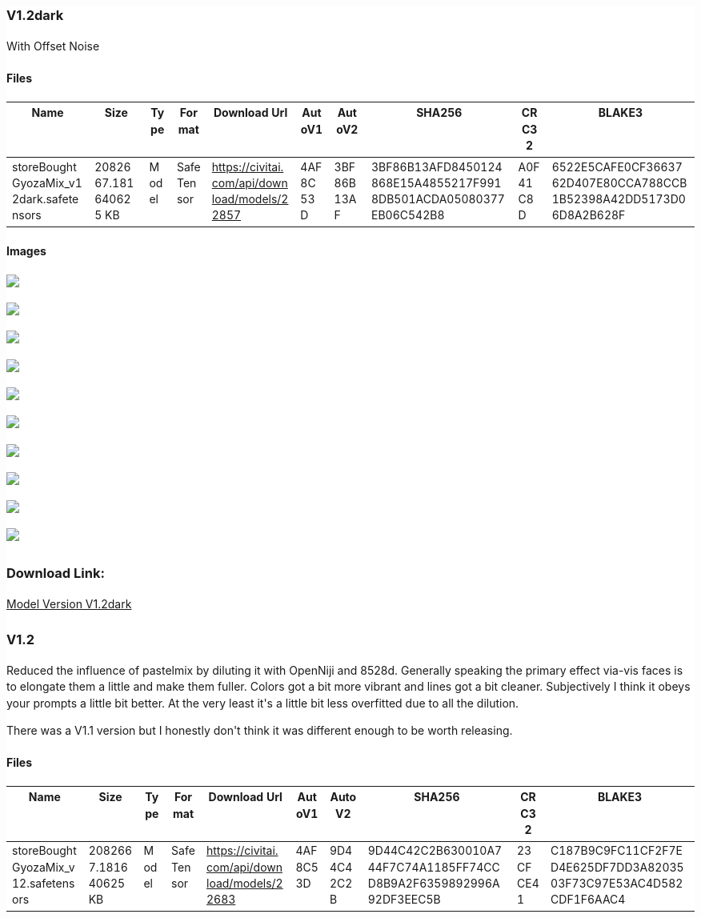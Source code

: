 ### V1.2dark

<p>With Offset Noise</p>

#### Files

| Name | Size | Type | Format | Download Url | AutoV1 | AutoV2 | SHA256 | CRC32 | BLAKE3 |
| --- | --- | --- | --- | --- | --- | --- | --- | --- | --- |
| storeBoughtGyozaMix_v12dark.safetensors | 2082667.181640625 KB | Model | SafeTensor | https://civitai.com/api/download/models/22857 | 4AF8C53D | 3BF86B13AF | 3BF86B13AFD8450124868E15A4855217F9918DB501ACDA05080377EB06C542B8 | A0F41C8D | 6522E5CAFE0CF3663762D407E80CCA788CCB1B52398A42DD5173D06D8A2B628F |

#### Images

<p><img src="https://image.civitai.com/xG1nkqKTMzGDvpLrqFT7WA/237c0e6b-2f38-4c0f-7d14-414c01ebb700/width=450/247277.jpeg" /></p>

<p><img src="https://image.civitai.com/xG1nkqKTMzGDvpLrqFT7WA/025b2d5e-8b0c-490f-105a-e220d275f800/width=450/247276.jpeg" /></p>

<p><img src="https://image.civitai.com/xG1nkqKTMzGDvpLrqFT7WA/3a9e3090-6166-456a-799d-442bcdf57200/width=450/247275.jpeg" /></p>

<p><img src="https://image.civitai.com/xG1nkqKTMzGDvpLrqFT7WA/4056493a-c9d1-4760-fa46-66c8c30a2700/width=450/247274.jpeg" /></p>

<p><img src="https://image.civitai.com/xG1nkqKTMzGDvpLrqFT7WA/a567f7f1-adb3-4815-2f69-b7111e81b400/width=450/247273.jpeg" /></p>

<p><img src="https://image.civitai.com/xG1nkqKTMzGDvpLrqFT7WA/ee21c87d-7c10-42c8-d452-568d1b4c6700/width=450/247272.jpeg" /></p>

<p><img src="https://image.civitai.com/xG1nkqKTMzGDvpLrqFT7WA/cbe5bc3f-2900-42fb-0ab4-163f78651c00/width=450/247271.jpeg" /></p>

<p><img src="https://image.civitai.com/xG1nkqKTMzGDvpLrqFT7WA/02b234e4-d3e7-46c5-7699-1f44cdc01900/width=450/247270.jpeg" /></p>

<p><img src="https://image.civitai.com/xG1nkqKTMzGDvpLrqFT7WA/b1be2c1d-cf9b-474d-d324-71378062ae00/width=450/247269.jpeg" /></p>

<p><img src="https://image.civitai.com/xG1nkqKTMzGDvpLrqFT7WA/27b72adc-04ad-4cc6-994f-c4f42f2cb900/width=450/247268.jpeg" /></p>

### Download Link:

[Model Version V1.2dark](https://civitai.com/api/download/models/22857)

### V1.2

<p>Reduced the influence of pastelmix by diluting it with OpenNiji and 8528d. Generally speaking the primary effect via-vis faces is to elongate them a little and make them fuller. Colors got a bit more vibrant and lines got a bit cleaner. Subjectively I think it obeys your prompts a little bit better. At the very least it's a little bit less overfitted due to all the dilution.</p><p>There was a V1.1 version but I honestly don't think it was different enough to be worth releasing. </p>

#### Files

| Name | Size | Type | Format | Download Url | AutoV1 | AutoV2 | SHA256 | CRC32 | BLAKE3 |
| --- | --- | --- | --- | --- | --- | --- | --- | --- | --- |
| storeBoughtGyozaMix_v12.safetensors | 2082667.181640625 KB | Model | SafeTensor | https://civitai.com/api/download/models/22683 | 4AF8C53D | 9D44C42C2B | 9D44C42C2B630010A744F7C74A1185FF74CCD8B9A2F6359892996A92DF3EEC5B | 23CFCE41 | C187B9C9FC11CF2F7ED4E625DF7DD3A8203503F73C97E53AC4D582CDF1F6AAC4 |
